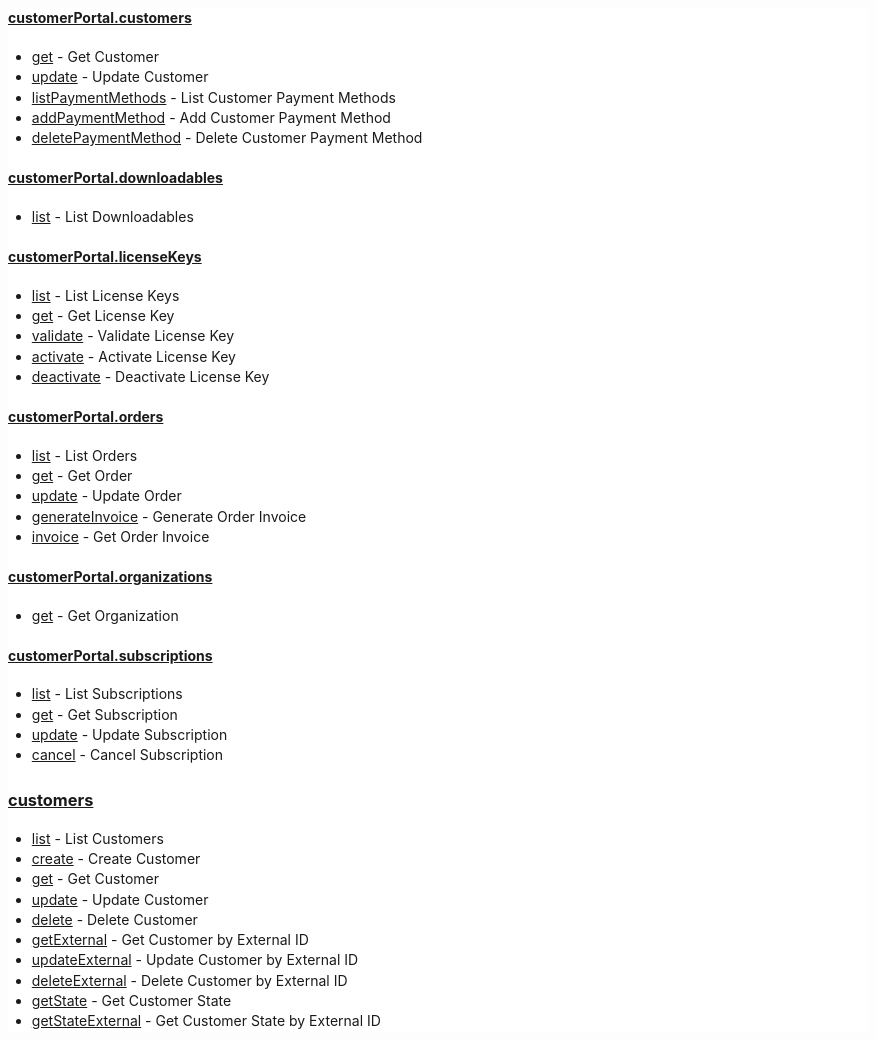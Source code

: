 #### [customerPortal.customers](docs/sdks/polarcustomers/README.md)

* [get](docs/sdks/polarcustomers/README.md#get) - Get Customer
* [update](docs/sdks/polarcustomers/README.md#update) - Update Customer
* [listPaymentMethods](docs/sdks/polarcustomers/README.md#listpaymentmethods) - List Customer Payment Methods
* [addPaymentMethod](docs/sdks/polarcustomers/README.md#addpaymentmethod) - Add Customer Payment Method
* [deletePaymentMethod](docs/sdks/polarcustomers/README.md#deletepaymentmethod) - Delete Customer Payment Method

#### [customerPortal.downloadables](docs/sdks/downloadables/README.md)

* [list](docs/sdks/downloadables/README.md#list) - List Downloadables

#### [customerPortal.licenseKeys](docs/sdks/polarlicensekeys/README.md)

* [list](docs/sdks/polarlicensekeys/README.md#list) - List License Keys
* [get](docs/sdks/polarlicensekeys/README.md#get) - Get License Key
* [validate](docs/sdks/polarlicensekeys/README.md#validate) - Validate License Key
* [activate](docs/sdks/polarlicensekeys/README.md#activate) - Activate License Key
* [deactivate](docs/sdks/polarlicensekeys/README.md#deactivate) - Deactivate License Key

#### [customerPortal.orders](docs/sdks/polarorders/README.md)

* [list](docs/sdks/polarorders/README.md#list) - List Orders
* [get](docs/sdks/polarorders/README.md#get) - Get Order
* [update](docs/sdks/polarorders/README.md#update) - Update Order
* [generateInvoice](docs/sdks/polarorders/README.md#generateinvoice) - Generate Order Invoice
* [invoice](docs/sdks/polarorders/README.md#invoice) - Get Order Invoice

#### [customerPortal.organizations](docs/sdks/polarorganizations/README.md)

* [get](docs/sdks/polarorganizations/README.md#get) - Get Organization

#### [customerPortal.subscriptions](docs/sdks/polarsubscriptions/README.md)

* [list](docs/sdks/polarsubscriptions/README.md#list) - List Subscriptions
* [get](docs/sdks/polarsubscriptions/README.md#get) - Get Subscription
* [update](docs/sdks/polarsubscriptions/README.md#update) - Update Subscription
* [cancel](docs/sdks/polarsubscriptions/README.md#cancel) - Cancel Subscription

### [customers](docs/sdks/customers/README.md)

* [list](docs/sdks/customers/README.md#list) - List Customers
* [create](docs/sdks/customers/README.md#create) - Create Customer
* [get](docs/sdks/customers/README.md#get) - Get Customer
* [update](docs/sdks/customers/README.md#update) - Update Customer
* [delete](docs/sdks/customers/README.md#delete) - Delete Customer
* [getExternal](docs/sdks/customers/README.md#getexternal) - Get Customer by External ID
* [updateExternal](docs/sdks/customers/README.md#updateexternal) - Update Customer by External ID
* [deleteExternal](docs/sdks/customers/README.md#deleteexternal) - Delete Customer by External ID
* [getState](docs/sdks/customers/README.md#getstate) - Get Customer State
* [getStateExternal](docs/sdks/customers/README.md#getstateexternal) - Get Customer State by External ID
